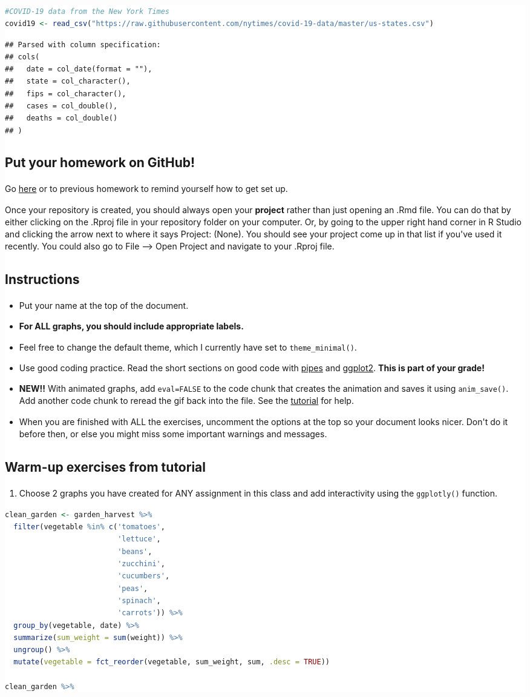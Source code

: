 ```r
#COVID-19 data from the New York Times
covid19 <- read_csv("https://raw.githubusercontent.com/nytimes/covid-19-data/master/us-states.csv")
```

```
## Parsed with column specification:
## cols(
##   date = col_date(format = ""),
##   state = col_character(),
##   fips = col_character(),
##   cases = col_double(),
##   deaths = col_double()
## )
```

## Put your homework on GitHub!

Go [here](https://github.com/llendway/github_for_collaboration/blob/master/github_for_collaboration.md) or to previous homework to remind yourself how to get set up. 

Once your repository is created, you should always open your **project** rather than just opening an .Rmd file. You can do that by either clicking on the .Rproj file in your repository folder on your computer. Or, by going to the upper right hand corner in R Studio and clicking the arrow next to where it says Project: (None). You should see your project come up in that list if you've used it recently. You could also go to File --> Open Project and navigate to your .Rproj file. 

## Instructions

* Put your name at the top of the document. 

* **For ALL graphs, you should include appropriate labels.** 

* Feel free to change the default theme, which I currently have set to `theme_minimal()`. 

* Use good coding practice. Read the short sections on good code with [pipes](https://style.tidyverse.org/pipes.html) and [ggplot2](https://style.tidyverse.org/ggplot2.html). **This is part of your grade!**

* **NEW!!** With animated graphs, add `eval=FALSE` to the code chunk that creates the animation and saves it using `anim_save()`. Add another code chunk to reread the gif back into the file. See the [tutorial](https://animation-and-interactivity-in-r.netlify.app/) for help. 

* When you are finished with ALL the exercises, uncomment the options at the top so your document looks nicer. Don't do it before then, or else you might miss some important warnings and messages.

## Warm-up exercises from tutorial

  1. Choose 2 graphs you have created for ANY assignment in this class and add interactivity using the `ggplotly()` function.
  

```r
clean_garden <- garden_harvest %>% 
  filter(vegetable %in% c('tomatoes',
                          'lettuce',
                          'beans',
                          'zucchini',
                          'cucumbers',
                          'peas',
                          'spinach',
                          'carrots')) %>% 
  group_by(vegetable, date) %>% 
  summarize(sum_weight = sum(weight)) %>% 
  ungroup() %>% 
  mutate(vegetable = fct_reorder(vegetable, sum_weight, sum, .desc = TRUE))
  
clean_garden %>% 
```